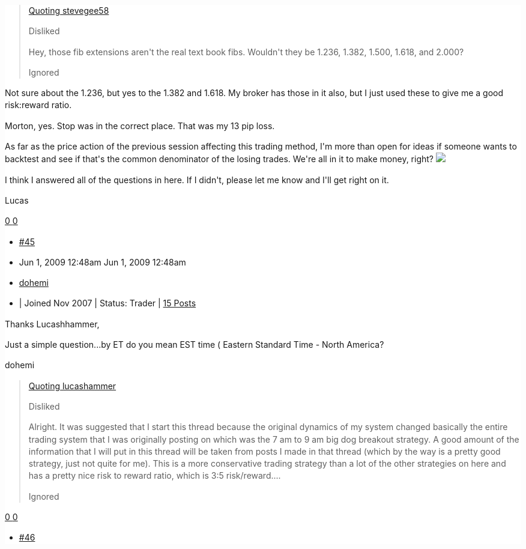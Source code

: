 > [Quoting stevegee58](/thread/post/2766646#post2766646 "View Quoted Post")
> 
> Disliked
> 
> Hey, those fib extensions aren't the real text book fibs. Wouldn't they be 1.236, 1.382, 1.500, 1.618, and 2.000?
> 
> Ignored

Not sure about the 1.236, but yes to the 1.382 and 1.618. My broker has those in it also, but I just used these to give me a good risk:reward ratio.  
  
Morton, yes. Stop was in the correct place. That was my 13 pip loss.  
  
As far as the price action of the previous session affecting this trading method, I'm more than open for ideas if someone wants to backtest and see if that's the common denominator of the losing trades. We're all in it to make money, right? ![](https://resources.faireconomy.media/images/emojis/64/1f60a.png?v=15.1)  
  
I think I answered all of the questions in here. If I didn't, please let me know and I'll get right on it.  
  
Lucas 

[0 ](javascript:void\(0\);) [0 ](javascript:void\(0\);)

  * [#45](/thread/post/2767909#post2767909 "Post Permalink")

  * Jun 1, 2009 12:48am  Jun 1, 2009 12:48am 

  * [ dohemi](dohemi)

  * | Joined Nov 2007  | Status: Trader | [15 Posts](/search?do=process&provider=Member&searchuser=54846)

Thanks Lucashhammer,  
  
Just a simple question...by ET do you mean EST time ( Eastern Standard Time - North America?  
  
dohemi  
  
  
  

> [Quoting lucashammer](/thread/post/2762966#post2762966 "View Quoted Post")
> 
> Disliked
> 
> Alright. It was suggested that I start this thread because the original dynamics of my system changed basically the entire trading system that I was originally posting on which was the 7 am to 9 am big dog breakout strategy. A good amount of the information that I will put in this thread will be taken from posts I made in that thread (which by the way is a pretty good strategy, just not quite for me). This is a more conservative trading strategy than a lot of the other strategies on here and has a pretty nice risk to reward ratio, which is 3:5 risk/reward....
> 
> Ignored

[0 ](javascript:void\(0\);) [0 ](javascript:void\(0\);)

  * [#46](/thread/post/2767936#post2767936 "Post Permalink")
